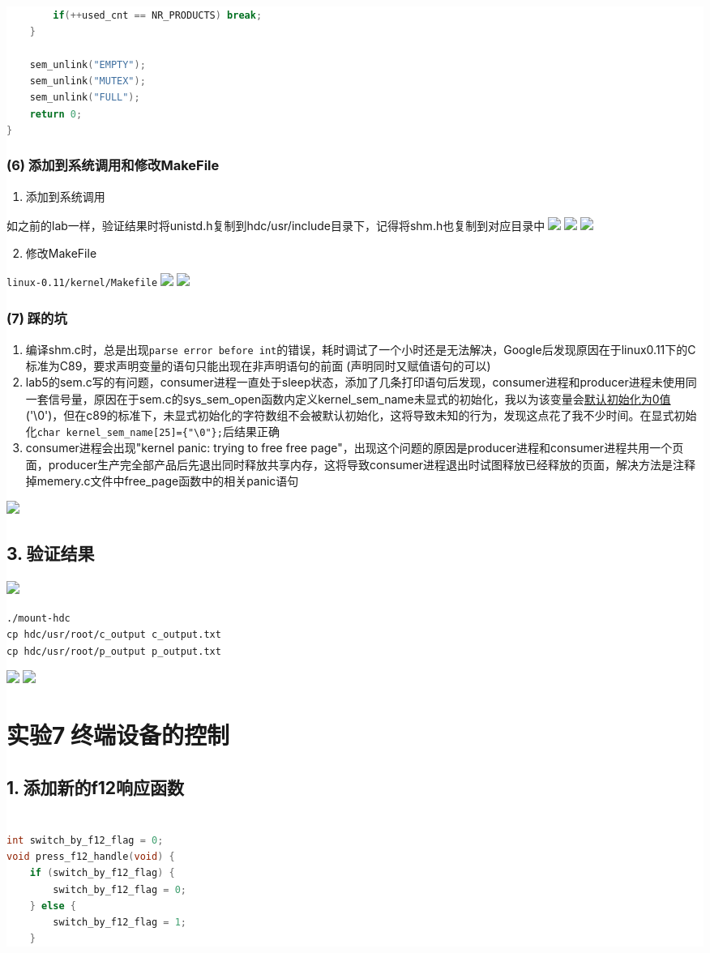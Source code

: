 ```c
        if(++used_cnt == NR_PRODUCTS) break;
    }

    sem_unlink("EMPTY");
    sem_unlink("MUTEX");
    sem_unlink("FULL");
    return 0;
}

```
### (6) 添加到系统调用和修改MakeFile

1. 添加到系统调用

如之前的lab一样，验证结果时将unistd.h复制到hdc/usr/include目录下，记得将shm.h也复制到对应目录中
![](attachment/e8b42fd0449952451907b1e0f34ce770.png)
![](attachment/9b9b2cd55c94679c33508fb4312374e4.png)
![](attachment/9b9b2cd55c94679c33508fb4312374e4.png)

2. 修改MakeFile

`linux-0.11/kernel/Makefile`
![](attachment/e8b42fd0449952451907b1e0f34ce770.png)
![](attachment/9b9b2cd55c94679c33508fb4312374e4.png)
### (7) 踩的坑

1. 编译shm.c时，总是出现`parse error before int`的错误，耗时调试了一个小时还是无法解决，Google后发现原因在于linux0.11下的C标准为C89，要求声明变量的语句只能出现在非声明语句的前面 (声明同时又赋值语句的可以)
2. lab5的sem.c写的有问题，consumer进程一直处于sleep状态，添加了几条打印语句后发现，consumer进程和producer进程未使用同一套信号量，原因在于sem.c的sys_sem_open函数内定义kernel_sem_name未显式的初始化，我以为该变量会[默认初始化为0值](https://stackoverflow.com/questions/18688971/c-char-array-initialization-what-happens-if-there-are-less-characters-in-the-st) ('\0')，但在c89的标准下，未显式初始化的字符数组不会被默认初始化，这将导致未知的行为，发现这点花了我不少时间。在显式初始化`char kernel_sem_name[25]={"\0"};`后结果正确
3. consumer进程会出现"kernel panic: trying to free free page"，出现这个问题的原因是producer进程和consumer进程共用一个页面，producer生产完全部产品后先退出同时释放共享内存，这将导致consumer进程退出时试图释放已经释放的页面，解决方法是注释掉memery.c文件中free_page函数中的相关panic语句

![](attachment/c1c065677d7c02278e139b2ba94820eb.png)
## 3. 验证结果
![](attachment/e8b42fd0449952451907b1e0f34ce770.png)
```
./mount-hdc
cp hdc/usr/root/c_output c_output.txt
cp hdc/usr/root/p_output p_output.txt
```
![](attachment/b0b5ce1ce892390ca5bd7e49ad3adba9.png)
![](attachment/b0b5ce1ce892390ca5bd7e49ad3adba9.png)
# 实验7 终端设备的控制
##  1. 添加新的f12响应函数
```c

int switch_by_f12_flag = 0;
void press_f12_handle(void) {
    if (switch_by_f12_flag) {
        switch_by_f12_flag = 0;
    } else {
        switch_by_f12_flag = 1;
    }
```